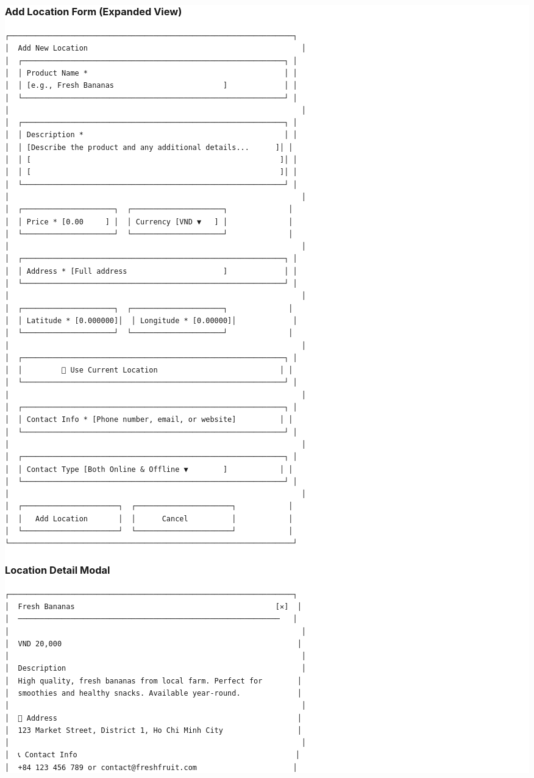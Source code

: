 ### Add Location Form (Expanded View)
```
┌─────────────────────────────────────────────────────────────────┐
│  Add New Location                                                 │
│  ┌────────────────────────────────────────────────────────────┐ │
│  │ Product Name *                                             │ │
│  │ [e.g., Fresh Bananas                         ]             │ │
│  └────────────────────────────────────────────────────────────┘ │
│                                                                   │
│  ┌────────────────────────────────────────────────────────────┐ │
│  │ Description *                                              │ │
│  │ [Describe the product and any additional details...      ]│ │
│  │ [                                                         ]│ │
│  │ [                                                         ]│ │
│  └────────────────────────────────────────────────────────────┘ │
│                                                                   │
│  ┌─────────────────────┐  ┌─────────────────────┐              │
│  │ Price * [0.00     ] │  │ Currency [VND ▼   ] │              │
│  └─────────────────────┘  └─────────────────────┘              │
│                                                                   │
│  ┌────────────────────────────────────────────────────────────┐ │
│  │ Address * [Full address                      ]             │ │
│  └────────────────────────────────────────────────────────────┘ │
│                                                                   │
│  ┌─────────────────────┐  ┌─────────────────────┐              │
│  │ Latitude * [0.000000]│  │ Longitude * [0.00000]│             │
│  └─────────────────────┘  └─────────────────────┘              │
│                                                                   │
│  ┌────────────────────────────────────────────────────────────┐ │
│  │         📍 Use Current Location                            │ │
│  └────────────────────────────────────────────────────────────┘ │
│                                                                   │
│  ┌────────────────────────────────────────────────────────────┐ │
│  │ Contact Info * [Phone number, email, or website]          │ │
│  └────────────────────────────────────────────────────────────┘ │
│                                                                   │
│  ┌────────────────────────────────────────────────────────────┐ │
│  │ Contact Type [Both Online & Offline ▼        ]            │ │
│  └────────────────────────────────────────────────────────────┘ │
│                                                                   │
│  ┌──────────────────────┐  ┌──────────────────────┐            │
│  │   Add Location       │  │      Cancel          │            │
│  └──────────────────────┘  └──────────────────────┘            │
└─────────────────────────────────────────────────────────────────┘
```

### Location Detail Modal
```
┌─────────────────────────────────────────────────────────────────┐
│  Fresh Bananas                                              [✕]  │
│  ────────────────────────────────────────────────────────────   │
│                                                                   │
│  VND 20,000                                                      │
│                                                                   │
│  Description                                                      │
│  High quality, fresh bananas from local farm. Perfect for        │
│  smoothies and healthy snacks. Available year-round.             │
│                                                                   │
│  📍 Address                                                       │
│  123 Market Street, District 1, Ho Chi Minh City                 │
│                                                                   │
│  📞 Contact Info                                                  │
│  +84 123 456 789 or contact@freshfruit.com                      │
```